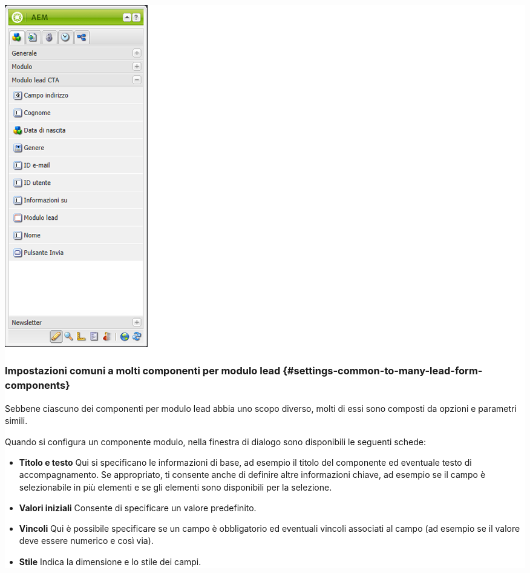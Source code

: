 ![chlimage_1-54](assets/chlimage_1-54.png)

### Impostazioni comuni a molti componenti per modulo lead {#settings-common-to-many-lead-form-components}

Sebbene ciascuno dei componenti per modulo lead abbia uno scopo diverso, molti di essi sono composti da opzioni e parametri simili.

Quando si configura un componente modulo, nella finestra di dialogo sono disponibili le seguenti schede:

* **Titolo e testo**
Qui si specificano le informazioni di base, ad esempio il titolo del componente ed eventuale testo di accompagnamento. Se appropriato, ti consente anche di definire altre informazioni chiave, ad esempio se il campo è selezionabile in più elementi e se gli elementi sono disponibili per la selezione.

* **Valori iniziali**
Consente di specificare un valore predefinito.

* **Vincoli**
Qui è possibile specificare se un campo è obbligatorio ed eventuali vincoli associati al campo (ad esempio se il valore deve essere numerico e così via).

* **Stile**
Indica la dimensione e lo stile dei campi.
